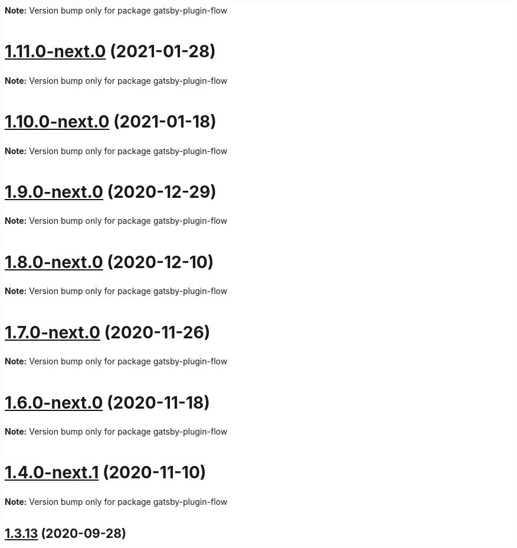 **Note:** Version bump only for package gatsby-plugin-flow

# [1.11.0-next.0](https://github.com/gatsbyjs/gatsby/compare/gatsby-plugin-flow@1.10.0-next.0...gatsby-plugin-flow@1.11.0-next.0) (2021-01-28)

**Note:** Version bump only for package gatsby-plugin-flow

# [1.10.0-next.0](https://github.com/gatsbyjs/gatsby/compare/gatsby-plugin-flow@1.9.0-next.0...gatsby-plugin-flow@1.10.0-next.0) (2021-01-18)

**Note:** Version bump only for package gatsby-plugin-flow

# [1.9.0-next.0](https://github.com/gatsbyjs/gatsby/compare/gatsby-plugin-flow@1.8.0-next.0...gatsby-plugin-flow@1.9.0-next.0) (2020-12-29)

**Note:** Version bump only for package gatsby-plugin-flow

# [1.8.0-next.0](https://github.com/gatsbyjs/gatsby/compare/gatsby-plugin-flow@1.7.0-next.0...gatsby-plugin-flow@1.8.0-next.0) (2020-12-10)

**Note:** Version bump only for package gatsby-plugin-flow

# [1.7.0-next.0](https://github.com/gatsbyjs/gatsby/compare/gatsby-plugin-flow@1.6.0-next.0...gatsby-plugin-flow@1.7.0-next.0) (2020-11-26)

**Note:** Version bump only for package gatsby-plugin-flow

# [1.6.0-next.0](https://github.com/gatsbyjs/gatsby/compare/gatsby-plugin-flow@1.5.0-next.0...gatsby-plugin-flow@1.6.0-next.0) (2020-11-18)

**Note:** Version bump only for package gatsby-plugin-flow

# [1.4.0-next.1](https://github.com/gatsbyjs/gatsby/compare/gatsby-plugin-flow@1.4.0-next.0...gatsby-plugin-flow@1.4.0-next.1) (2020-11-10)

**Note:** Version bump only for package gatsby-plugin-flow

## [1.3.13](https://github.com/gatsbyjs/gatsby/compare/gatsby-plugin-flow@1.3.12...gatsby-plugin-flow@1.3.13) (2020-09-28)
